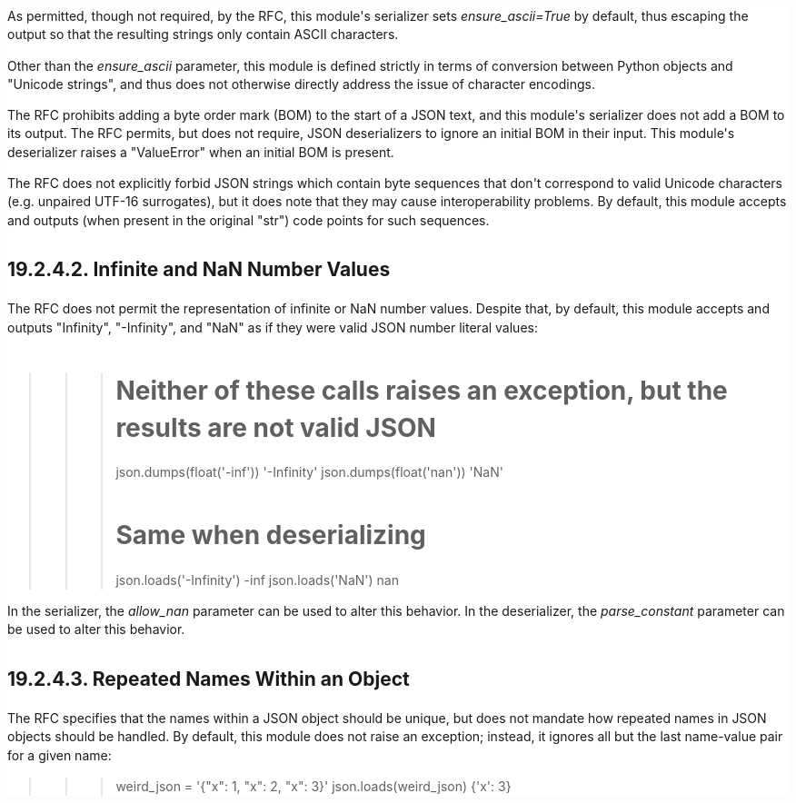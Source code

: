 As permitted, though not required, by the RFC, this module's
serializer sets *ensure_ascii=True* by default, thus escaping the
output so that the resulting strings only contain ASCII characters.

Other than the *ensure_ascii* parameter, this module is defined
strictly in terms of conversion between Python objects and "Unicode
strings", and thus does not otherwise directly address the issue of
character encodings.

The RFC prohibits adding a byte order mark (BOM) to the start of a
JSON text, and this module's serializer does not add a BOM to its
output. The RFC permits, but does not require, JSON deserializers to
ignore an initial BOM in their input.  This module's deserializer
raises a "ValueError" when an initial BOM is present.

The RFC does not explicitly forbid JSON strings which contain byte
sequences that don't correspond to valid Unicode characters (e.g.
unpaired UTF-16 surrogates), but it does note that they may cause
interoperability problems. By default, this module accepts and outputs
(when present in the original "str") code points for such sequences.


19.2.4.2. Infinite and NaN Number Values
----------------------------------------

The RFC does not permit the representation of infinite or NaN number
values. Despite that, by default, this module accepts and outputs
"Infinity", "-Infinity", and "NaN" as if they were valid JSON number
literal values:

   >>> # Neither of these calls raises an exception, but the results are not valid JSON
   >>> json.dumps(float('-inf'))
   '-Infinity'
   >>> json.dumps(float('nan'))
   'NaN'
   >>> # Same when deserializing
   >>> json.loads('-Infinity')
   -inf
   >>> json.loads('NaN')
   nan

In the serializer, the *allow_nan* parameter can be used to alter this
behavior.  In the deserializer, the *parse_constant* parameter can be
used to alter this behavior.


19.2.4.3. Repeated Names Within an Object
-----------------------------------------

The RFC specifies that the names within a JSON object should be
unique, but does not mandate how repeated names in JSON objects should
be handled.  By default, this module does not raise an exception;
instead, it ignores all but the last name-value pair for a given name:

   >>> weird_json = '{"x": 1, "x": 2, "x": 3}'
   >>> json.loads(weird_json)
   {'x': 3}
